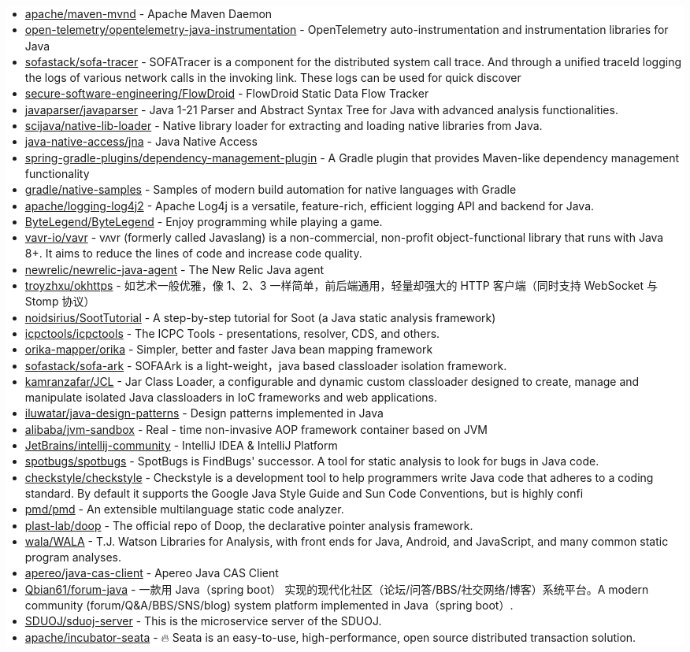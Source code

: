 - [apache/maven-mvnd](https://github.com/apache/maven-mvnd) - Apache Maven Daemon
- [open-telemetry/opentelemetry-java-instrumentation](https://github.com/open-telemetry/opentelemetry-java-instrumentation) - OpenTelemetry auto-instrumentation and instrumentation libraries for Java
- [sofastack/sofa-tracer](https://github.com/sofastack/sofa-tracer) - SOFATracer is a component for the distributed system call trace. And through a unified traceId logging the logs of various network calls in the invoking link. These logs can be used for quick discover
- [secure-software-engineering/FlowDroid](https://github.com/secure-software-engineering/FlowDroid) - FlowDroid Static Data Flow Tracker
- [javaparser/javaparser](https://github.com/javaparser/javaparser) - Java 1-21 Parser and Abstract Syntax Tree for Java with advanced analysis functionalities.
- [scijava/native-lib-loader](https://github.com/scijava/native-lib-loader) - Native library loader for extracting and loading native libraries from Java.
- [java-native-access/jna](https://github.com/java-native-access/jna) - Java Native Access
- [spring-gradle-plugins/dependency-management-plugin](https://github.com/spring-gradle-plugins/dependency-management-plugin) - A Gradle plugin that provides Maven-like dependency management functionality
- [gradle/native-samples](https://github.com/gradle/native-samples) - Samples of modern build automation for native languages with Gradle
- [apache/logging-log4j2](https://github.com/apache/logging-log4j2) - Apache Log4j is a versatile, feature-rich, efficient logging API and backend for Java.
- [ByteLegend/ByteLegend](https://github.com/ByteLegend/ByteLegend) - Enjoy programming while playing a game.
- [vavr-io/vavr](https://github.com/vavr-io/vavr) - vʌvr (formerly called Javaslang) is a non-commercial, non-profit object-functional library that runs with Java 8+. It aims to reduce the lines of code and increase code quality.
- [newrelic/newrelic-java-agent](https://github.com/newrelic/newrelic-java-agent) - The New Relic Java agent
- [troyzhxu/okhttps](https://github.com/troyzhxu/okhttps) - 如艺术一般优雅，像 1、2、3 一样简单，前后端通用，轻量却强大的 HTTP 客户端（同时支持 WebSocket 与 Stomp 协议）
- [noidsirius/SootTutorial](https://github.com/noidsirius/SootTutorial) - A step-by-step tutorial for Soot (a Java static analysis framework)
- [icpctools/icpctools](https://github.com/icpctools/icpctools) - The ICPC Tools - presentations, resolver, CDS, and others.
- [orika-mapper/orika](https://github.com/orika-mapper/orika) - Simpler, better and faster Java bean mapping framework
- [sofastack/sofa-ark](https://github.com/sofastack/sofa-ark) - SOFAArk is a light-weight，java based classloader isolation framework.
- [kamranzafar/JCL](https://github.com/kamranzafar/JCL) - Jar Class Loader, a configurable and dynamic custom classloader designed to create, manage and manipulate isolated Java classloaders in IoC frameworks and web applications.
- [iluwatar/java-design-patterns](https://github.com/iluwatar/java-design-patterns) - Design patterns implemented in Java
- [alibaba/jvm-sandbox](https://github.com/alibaba/jvm-sandbox) - Real - time non-invasive AOP framework container based on JVM
- [JetBrains/intellij-community](https://github.com/JetBrains/intellij-community) - IntelliJ IDEA & IntelliJ Platform
- [spotbugs/spotbugs](https://github.com/spotbugs/spotbugs) - SpotBugs is FindBugs' successor. A tool for static analysis to look for bugs in Java code.
- [checkstyle/checkstyle](https://github.com/checkstyle/checkstyle) - Checkstyle is a development tool to help programmers write Java code that adheres to a coding standard. By default it supports the Google Java Style Guide and Sun Code Conventions, but is highly confi
- [pmd/pmd](https://github.com/pmd/pmd) - An extensible multilanguage static code analyzer.
- [plast-lab/doop](https://github.com/plast-lab/doop) - The official repo of Doop, the declarative pointer analysis framework.
- [wala/WALA](https://github.com/wala/WALA) - T.J. Watson Libraries for Analysis, with front ends for Java, Android, and JavaScript, and many common static program analyses.
- [apereo/java-cas-client](https://github.com/apereo/java-cas-client) - Apereo Java CAS Client
- [Qbian61/forum-java](https://github.com/Qbian61/forum-java) - 一款用 Java（spring boot） 实现的现代化社区（论坛/问答/BBS/社交网络/博客）系统平台。A modern community (forum/Q&A/BBS/SNS/blog) system platform implemented in Java（spring boot）.
- [SDUOJ/sduoj-server](https://github.com/SDUOJ/sduoj-server) - This is the microservice server of the SDUOJ.
- [apache/incubator-seata](https://github.com/apache/incubator-seata) - :fire: Seata is an easy-to-use, high-performance, open source distributed transaction solution.